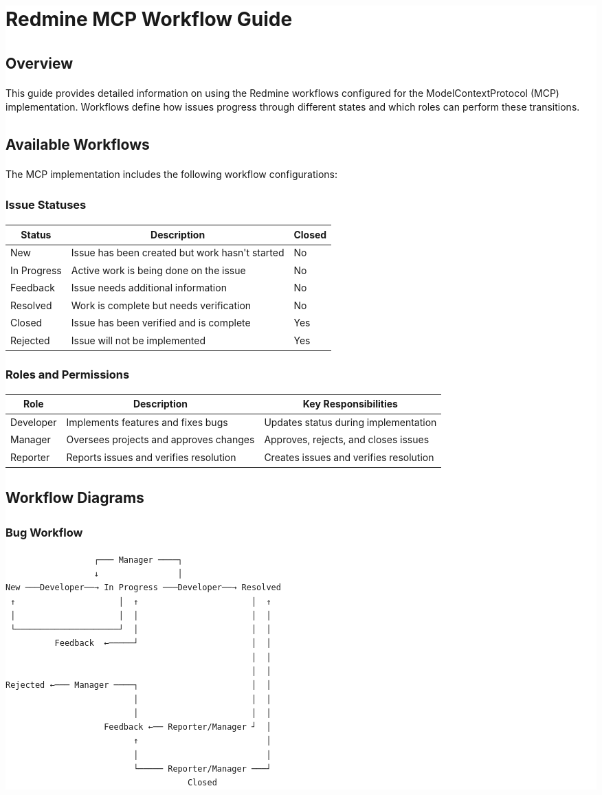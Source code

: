 # Redmine MCP Workflow Guide

## Overview

This guide provides detailed information on using the Redmine workflows configured for the ModelContextProtocol (MCP) implementation. Workflows define how issues progress through different states and which roles can perform these transitions.

## Available Workflows

The MCP implementation includes the following workflow configurations:

### Issue Statuses

| Status      | Description                                           | Closed |
|-------------|-------------------------------------------------------|--------|
| New         | Issue has been created but work hasn't started        | No     |
| In Progress | Active work is being done on the issue                | No     |
| Feedback    | Issue needs additional information                    | No     |
| Resolved    | Work is complete but needs verification               | No     |
| Closed      | Issue has been verified and is complete               | Yes    |
| Rejected    | Issue will not be implemented                         | Yes    |

### Roles and Permissions

| Role       | Description                                        | Key Responsibilities                           |
|------------|----------------------------------------------------|------------------------------------------------|
| Developer  | Implements features and fixes bugs                 | Updates status during implementation           |
| Manager    | Oversees projects and approves changes             | Approves, rejects, and closes issues           |
| Reporter   | Reports issues and verifies resolution             | Creates issues and verifies resolution         |

## Workflow Diagrams

### Bug Workflow

```
                  ┌─── Manager ────┐
                  ↓                │
New ───Developer──→ In Progress ───Developer──→ Resolved
 ↑                     │  ↑                       │  ↑
 │                     │  │                       │  │
 └─────────────────────┘  │                       │  │
          Feedback  ←─────┘                       │  │
                                                  │  │
                                                  │  │
Rejected ←─── Manager ────┐                       │  │
                          │                       │  │
                          │                       │  │
                    Feedback ←── Reporter/Manager ┘  │
                          ↑                          │
                          │                          │
                          └───── Reporter/Manager ───┘
                                     Closed
```

